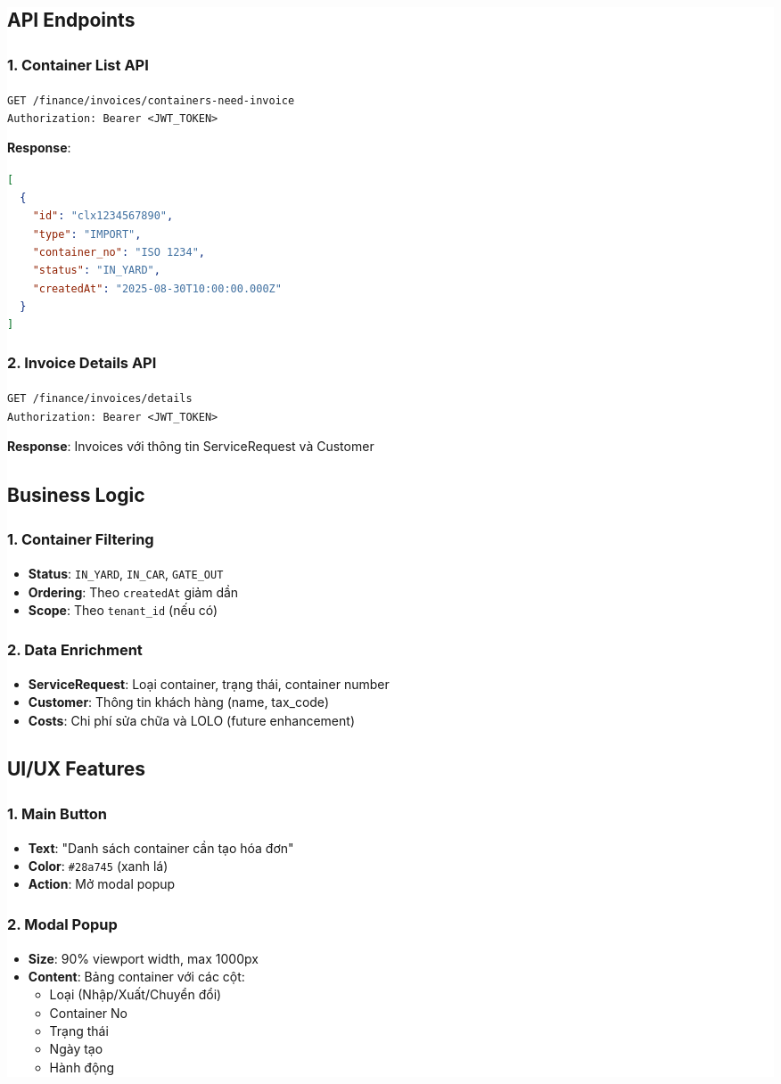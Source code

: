 ## API Endpoints

### 1. Container List API
```http
GET /finance/invoices/containers-need-invoice
Authorization: Bearer <JWT_TOKEN>
```

**Response**:
```json
[
  {
    "id": "clx1234567890",
    "type": "IMPORT",
    "container_no": "ISO 1234",
    "status": "IN_YARD",
    "createdAt": "2025-08-30T10:00:00.000Z"
  }
]
```

### 2. Invoice Details API
```http
GET /finance/invoices/details
Authorization: Bearer <JWT_TOKEN>
```

**Response**: Invoices với thông tin ServiceRequest và Customer

## Business Logic

### 1. Container Filtering
- **Status**: `IN_YARD`, `IN_CAR`, `GATE_OUT`
- **Ordering**: Theo `createdAt` giảm dần
- **Scope**: Theo `tenant_id` (nếu có)

### 2. Data Enrichment
- **ServiceRequest**: Loại container, trạng thái, container number
- **Customer**: Thông tin khách hàng (name, tax_code)
- **Costs**: Chi phí sửa chữa và LOLO (future enhancement)

## UI/UX Features

### 1. Main Button
- **Text**: "Danh sách container cần tạo hóa đơn"
- **Color**: `#28a745` (xanh lá)
- **Action**: Mở modal popup

### 2. Modal Popup
- **Size**: 90% viewport width, max 1000px
- **Content**: Bảng container với các cột:
  - Loại (Nhập/Xuất/Chuyển đổi)
  - Container No
  - Trạng thái
  - Ngày tạo
  - Hành động
